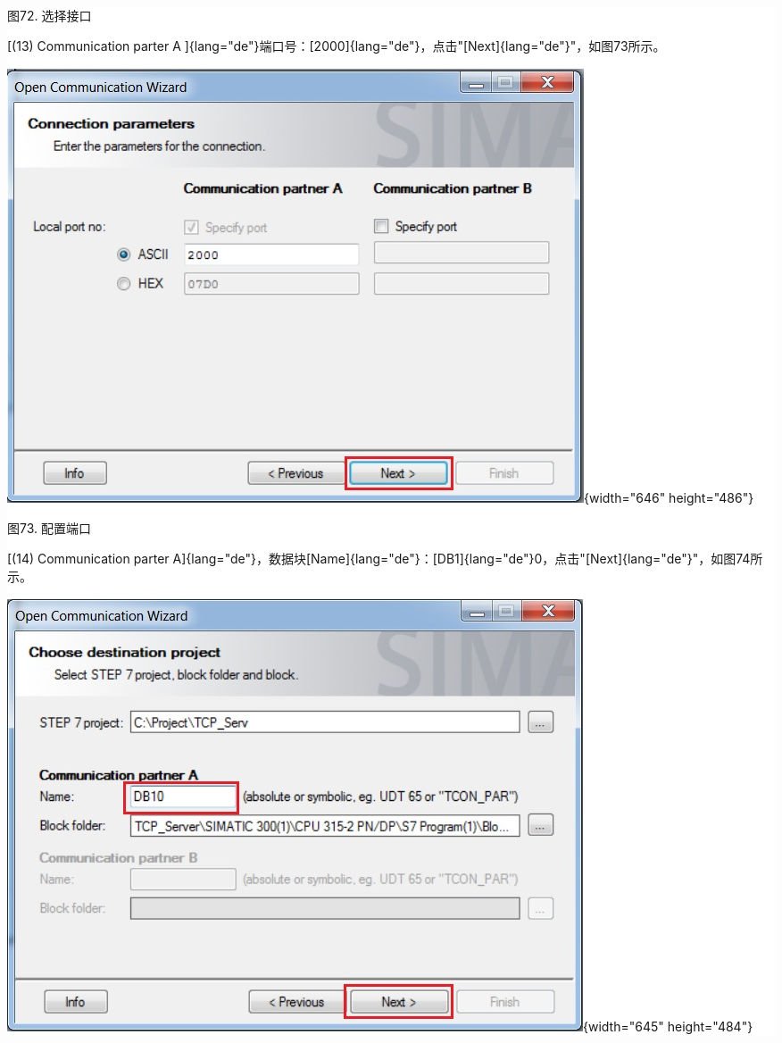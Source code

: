 图72. 选择接口

[(13) Communication parter A
]{lang="de"}端口号：[2000]{lang="de"}，点击"[Next]{lang="de"}"，如图73所示。

![](images/1-51.jpg){width="646" height="486"}

图73. 配置端口

[(14) Communication parter
A]{lang="de"}，数据块[Name]{lang="de"}：[DB1]{lang="de"}0，点击"[Next]{lang="de"}"，如图74所示。

![](images/1-52.jpg){width="645" height="484"}
